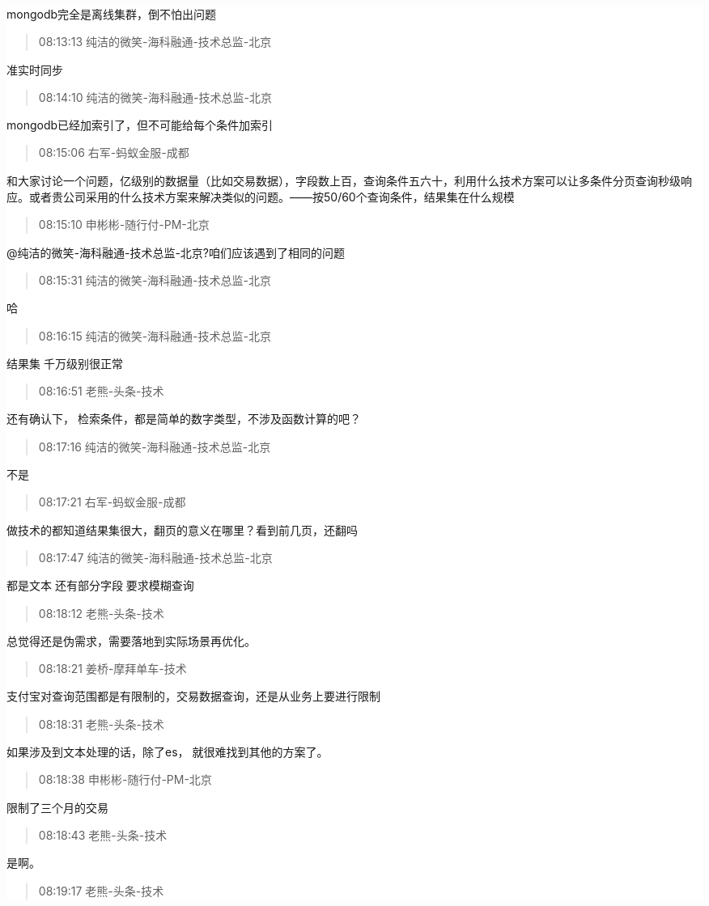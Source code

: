 mongodb完全是离线集群，倒不怕出问题  
   
> 08:13:13  纯洁的微笑-海科融通-技术总监-北京  
   
准实时同步  
   
> 08:14:10  纯洁的微笑-海科融通-技术总监-北京  
   
mongodb已经加索引了，但不可能给每个条件加索引  
   
> 08:15:06  右军-蚂蚁金服-成都  
   
和大家讨论一个问题，亿级别的数据量（比如交易数据），字段数上百，查询条件五六十，利用什么技术方案可以让多条件分页查询秒级响应。或者贵公司采用的什么技术方案来解决类似的问题。——按50/60个查询条件，结果集在什么规模  
   
> 08:15:10  申彬彬-随行付-PM-北京  
   
@纯洁的微笑-海科融通-技术总监-北京?咱们应该遇到了相同的问题  
   
> 08:15:31  纯洁的微笑-海科融通-技术总监-北京  
   
哈  
   
> 08:16:15  纯洁的微笑-海科融通-技术总监-北京  
   
结果集 千万级别很正常  
   
> 08:16:51  老熊-头条-技术  
   
还有确认下， 检索条件，都是简单的数字类型，不涉及函数计算的吧？   
   
> 08:17:16  纯洁的微笑-海科融通-技术总监-北京  
   
不是  
   
> 08:17:21  右军-蚂蚁金服-成都  
   
做技术的都知道结果集很大，翻页的意义在哪里？看到前几页，还翻吗  
   
> 08:17:47  纯洁的微笑-海科融通-技术总监-北京  
   
都是文本 还有部分字段 要求模糊查询  
   
> 08:18:12  老熊-头条-技术  
   
总觉得还是伪需求，需要落地到实际场景再优化。   
   
> 08:18:21  姜桥-摩拜单车-技术  
   
支付宝对查询范围都是有限制的，交易数据查询，还是从业务上要进行限制  
   
> 08:18:31  老熊-头条-技术  
   
如果涉及到文本处理的话，除了es， 就很难找到其他的方案了。   
   
> 08:18:38  申彬彬-随行付-PM-北京  
   
限制了三个月的交易  
   
> 08:18:43  老熊-头条-技术  
   
是啊。   
   
> 08:19:17  老熊-头条-技术  
   